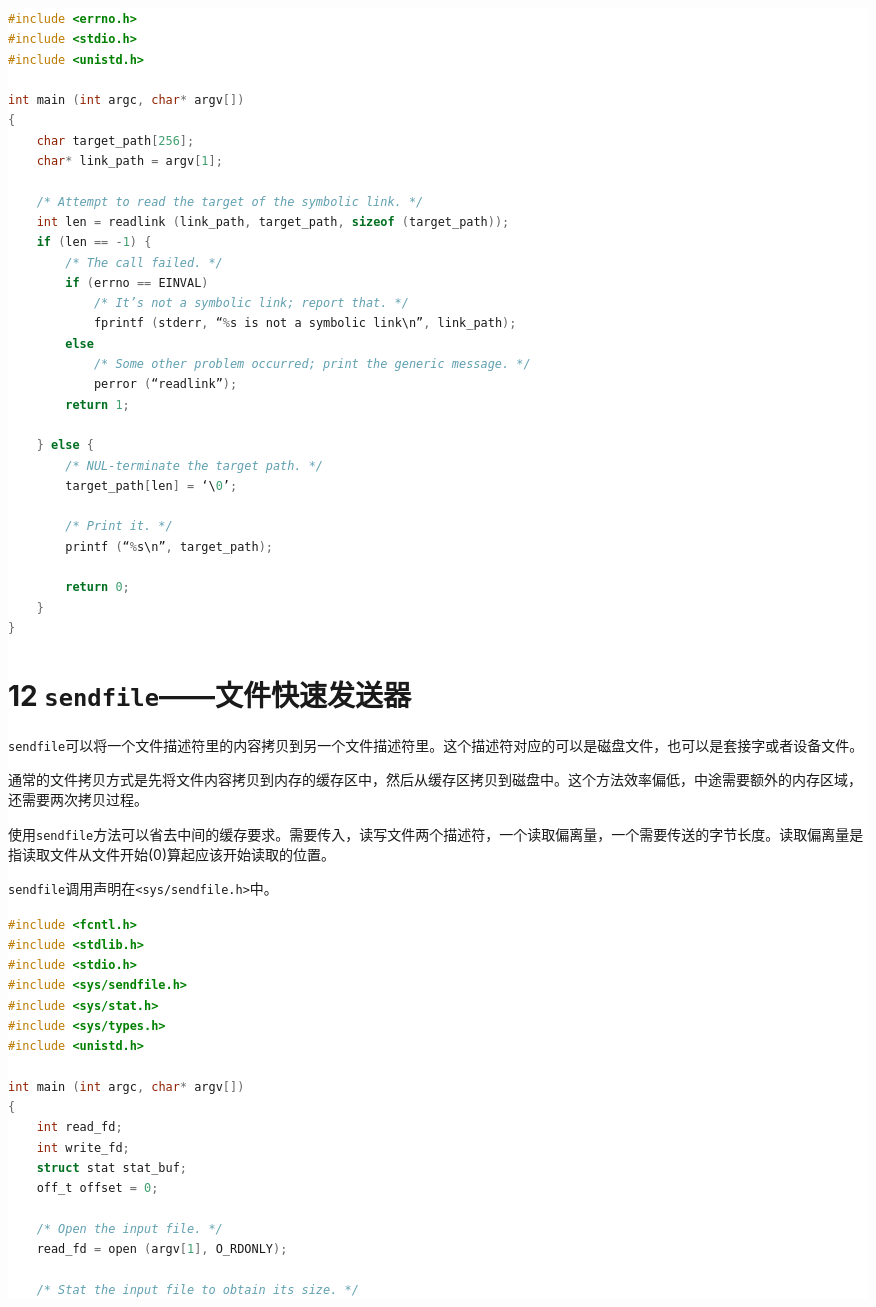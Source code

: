 ```C
#include <errno.h> 
#include <stdio.h> 
#include <unistd.h>

int main (int argc, char* argv[]) 
{
	char target_path[256]; 
	char* link_path = argv[1];
	
	/* Attempt to read the target of the symbolic link. */
	int len = readlink (link_path, target_path, sizeof (target_path));
	if (len == -1) {
		/* The call failed. */ 
		if (errno == EINVAL)
			/* It’s not a symbolic link; report that. */
			fprintf (stderr, “%s is not a symbolic link\n”, link_path);
		else
			/* Some other problem occurred; print the generic message. */
			perror (“readlink”); 
		return 1;
	
	} else {
		/* NUL-terminate the target path. */ 
		target_path[len] = ‘\0’;
		
		/* Print it. */
		printf (“%s\n”, target_path);
		
		return 0; 
	}
}

```

# 12 `sendfile`——文件快速发送器

`sendfile`可以将一个文件描述符里的内容拷贝到另一个文件描述符里。这个描述符对应的可以是磁盘文件，也可以是套接字或者设备文件。

通常的文件拷贝方式是先将文件内容拷贝到内存的缓存区中，然后从缓存区拷贝到磁盘中。这个方法效率偏低，中途需要额外的内存区域，还需要两次拷贝过程。

使用`sendfile`方法可以省去中间的缓存要求。需要传入，读写文件两个描述符，一个读取偏离量，一个需要传送的字节长度。读取偏离量是指读取文件从文件开始(0)算起应该开始读取的位置。

`sendfile`调用声明在`<sys/sendfile.h>`中。

```C
#include <fcntl.h> 
#include <stdlib.h> 
#include <stdio.h> 
#include <sys/sendfile.h> 
#include <sys/stat.h> 
#include <sys/types.h> 
#include <unistd.h>

int main (int argc, char* argv[]) 
{
	int read_fd;
	int write_fd;
	struct stat stat_buf; 
	off_t offset = 0;

	/* Open the input file. */
	read_fd = open (argv[1], O_RDONLY);
	
	/* Stat the input file to obtain its size. */
```